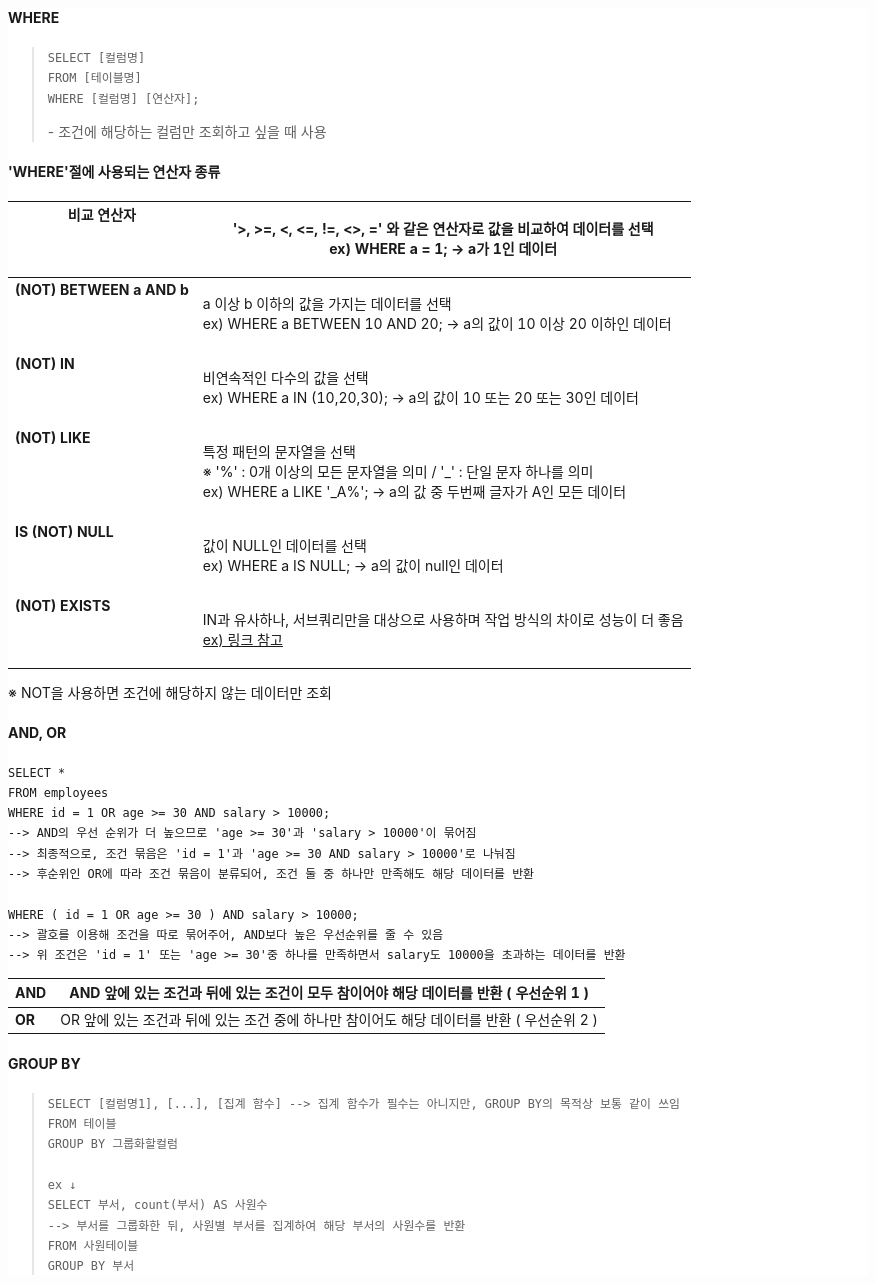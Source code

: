 #### **WHERE**

> ```
> SELECT [컬럼명]
> FROM [테이블명] 
> WHERE [컬럼명] [연산자];
> ```
>
> \- 조건에 해당하는 컬럼만 조회하고 싶을 때 사용

#### **'WHERE'절에 사용되는 연산자 종류**

| **비교 연산자**                | <p>'>, >=, &#x3C;, &#x3C;=, !=, &#x3C;>, =' 와 같은 연산자로 값을 비교하여 데이터를 선택<br>ex) WHERE a = 1; → a가 1인 데이터</p>                      |
| ------------------------- | ------------------------------------------------------------------------------------------------------------------------------ |
| **(NOT) BETWEEN a AND b** | <p>a 이상 b 이하의 값을 가지는 데이터를 선택<br>ex) WHERE a BETWEEN 10 AND 20; → a의 값이 10 이상 20 이하인 데이터</p>                                    |
| **(NOT) IN**              | <p>비연속적인 다수의 값을 선택<br>ex) WHERE a IN (10,20,30); → a의 값이 10 또는 20 또는 30인 데이터</p>                                               |
| **(NOT) LIKE**            | <p>특정 패턴의 문자열을 선택<br>※ '%' : 0개 이상의 모든 문자열을 의미 / '_' : 단일 문자 하나를 의미<br>ex) WHERE a LIKE '_A%';  → a의 값 중 두번째 글자가 A인 모든 데이터</p> |
| **IS (NOT) NULL**         | <p>값이 NULL인 데이터를 선택<br>ex) WHERE a IS NULL; → a의 값이 null인 데이터</p>                                                              |
| **(NOT) EXISTS**          | <p>IN과 유사하나, 서브쿼리만을 대상으로 사용하며 작업 방식의 차이로 성능이 더 좋음<br><a href="https://gent.tistory.com/278">ex) 링크 참고</a></p>                  |

​※ NOT을 사용하면 조건에 해당하지 않는 데이터만 조회

#### **AND, OR**

```
SELECT *
FROM employees
WHERE id = 1 OR age >= 30 AND salary > 10000;
--> AND의 우선 순위가 더 높으므로 'age >= 30'과 'salary > 10000'이 묶어짐
--> 최종적으로, 조건 묶음은 'id = 1'과 'age >= 30 AND salary > 10000'로 나눠짐
--> 후순위인 OR에 따라 조건 묶음이 분류되어, 조건 둘 중 하나만 만족해도 해당 데이터를 반환

WHERE ( id = 1 OR age >= 30 ) AND salary > 10000;
--> 괄호를 이용해 조건을 따로 묶어주어, AND보다 높은 우선순위를 줄 수 있음
--> 위 조건은 'id = 1' 또는 'age >= 30'중 하나를 만족하면서 salary도 10000을 초과하는 데이터를 반환
```

| **AND** | AND 앞에 있는 조건과 뒤에 있는 조건이 모두 참이어야 해당 데이터를 반환 ( 우선순위 1 )   |
| ------- | ------------------------------------------------------- |
| **OR**  | OR 앞에 있는 조건과 뒤에 있는 조건 중에 하나만 참이어도 해당 데이터를 반환 ( 우선순위 2 ) |

#### **GROUP BY**

> ```
> SELECT [컬럼명1], [...], [집계 함수] --> 집계 함수가 필수는 아니지만, GROUP BY의 목적상 보통 같이 쓰임
> FROM 테이블
> GROUP BY 그룹화할컬럼
>
> ex ↓
> SELECT 부서, count(부서) AS 사원수 
> --> 부서를 그룹화한 뒤, 사원별 부서를 집계하여 해당 부서의 사원수를 반환
> FROM 사원테이블
> GROUP BY 부서
> ```
